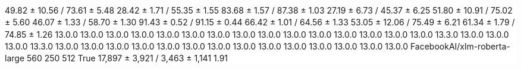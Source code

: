    <td class="de la">49.82 ± 10.56 / 73.61 ± 5.48</td> 
   <td class="de rc">28.42 ± 1.71 / 55.35 ± 1.55</td> 
   <td class="nl ner">83.68 ± 1.57 / 87.38 ± 1.03</td> 
   <td class="nl sent">27.19 ± 6.73 / 45.37 ± 6.25</td> 
   <td class="nl la">51.80 ± 10.91 / 75.02 ± 5.60</td> 
   <td class="nl rc">46.07 ± 1.33 / 58.70 ± 1.30</td> 
   <td class="en ner">91.43 ± 0.52 / 91.15 ± 0.44</td> 
   <td class="en sent">66.42 ± 1.01 / 64.56 ± 1.33</td> 
   <td class="en la">53.05 ± 12.06 / 75.49 ± 6.21</td> 
   <td class="en rc">61.34 ± 1.79 / 74.85 ± 1.26</td> 
   <td>13.0.0</td> 
   <td>13.0.0</td> 
   <td>13.0.0</td> 
   <td>13.0.0</td> 
   <td>13.0.0</td> 
   <td>13.0.0</td> 
   <td>13.0.0</td> 
   <td>13.0.0</td> 
   <td>13.0.0</td> 
   <td>13.0.0</td> 
   <td>13.0.0</td> 
   <td>13.0.0</td> 
   <td>13.0.0</td> 
   <td>13.0.0</td> 
   <td>13.0.0</td> 
   <td>13.3.0</td> 
   <td>13.0.0</td> 
   <td>13.0.0</td> 
   <td>13.0.0</td> 
   <td>13.3.0</td> 
   <td>13.0.0</td> 
   <td>13.0.0</td> 
   <td>13.0.0</td> 
   <td>13.0.0</td> 
   <td>13.0.0</td> 
   <td>13.0.0</td> 
   <td>13.0.0</td> 
   <td>13.0.0</td> 
   <td>13.0.0</td> 
   <td>13.0.0</td> 
   <td>13.0.0</td> 
   <td>13.0.0</td> 
   <td>13.0.0</td> 
   <td>13.0.0</td> 
   </tr>
  <tr class="not-merged-model">
   <td>FacebookAI/xlm-roberta-large</td> 
   <td class="num_model_parameters">560</td> 
   <td class="vocabulary_size">250</td> 
   <td class="max_sequence_length">512</td> 
   <td class="commercially_licensed">True</td> 
   <td class="speed">17,897 ± 3,921 / 3,463 ± 1,141</td> 
   <td class="rank">1.91</td> 
